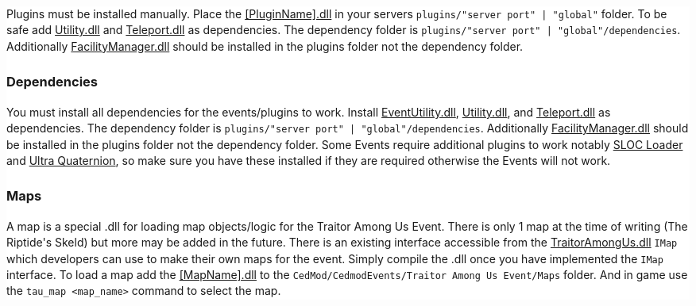 Plugins must be installed manually. Place the [[PluginName].dll](https://github.com/brayden-dowson/TheRiptide/releases) in your servers ``plugins/"server port" | "global"`` folder. To be safe add [Utility.dll](https://github.com/brayden-dowson/TheRiptide/releases) and [Teleport.dll](https://github.com/brayden-dowson/TheRiptide/releases) as dependencies. The dependency folder is ``plugins/"server port" | "global"/dependencies``. Additionally [FacilityManager.dll](https://github.com/brayden-dowson/TheRiptide/releases) should be installed in the plugins folder not the dependency folder.

### Dependencies
You must install all dependencies for the events/plugins to work. Install [EventUtility.dll](https://github.com/brayden-dowson/TheRiptide/releases), [Utility.dll](https://github.com/brayden-dowson/TheRiptide/releases), and [Teleport.dll](https://github.com/brayden-dowson/TheRiptide/releases) as dependencies. The dependency folder is ``plugins/"server port" | "global"/dependencies``. Additionally [FacilityManager.dll](https://github.com/brayden-dowson/TheRiptide/releases) should be installed in the plugins folder not the dependency folder. Some Events require additional plugins to work notably [SLOC Loader](https://github.com/Axwabo/slocLoader) and [Ultra Quaternion](https://github.com/brayden-dowson/UltraQuaternion), so make sure you have these installed if they are required otherwise the Events will not work. 

### Maps
A map is a special .dll for loading map objects/logic for the Traitor Among Us Event. There is only 1 map at the time of writing (The Riptide's Skeld) but more may be added in the future. There is an existing interface accessible from the [TraitorAmongUs.dll](https://github.com/brayden-dowson/TheRiptide/releases) ``IMap`` which developers can use to make their own maps for the event. Simply compile the .dll once you have implemented the ``IMap`` interface. To load a map add the [[MapName].dll](https://github.com/brayden-dowson/TheRiptide/releases) to the ``CedMod/CedmodEvents/Traitor Among Us Event/Maps`` folder. And in game use the ``tau_map <map_name>`` command to select the map.
